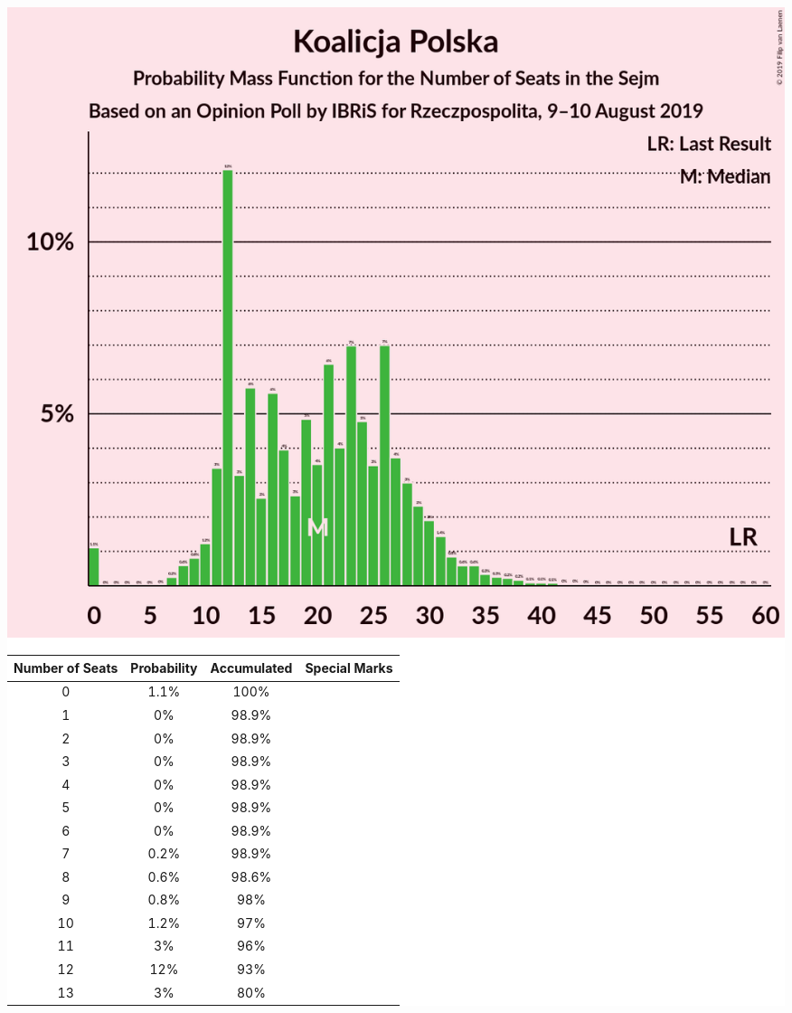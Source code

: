 ![Graph with seats probability mass function not yet produced](2019-08-10-IBRiS-seats-pmf-koalicjapolska.png "Seats Probability Mass Function")

| Number of Seats | Probability | Accumulated | Special Marks |
|:---------------:|:-----------:|:-----------:|:-------------:|
| 0 | 1.1% | 100% |  |
| 1 | 0% | 98.9% |  |
| 2 | 0% | 98.9% |  |
| 3 | 0% | 98.9% |  |
| 4 | 0% | 98.9% |  |
| 5 | 0% | 98.9% |  |
| 6 | 0% | 98.9% |  |
| 7 | 0.2% | 98.9% |  |
| 8 | 0.6% | 98.6% |  |
| 9 | 0.8% | 98% |  |
| 10 | 1.2% | 97% |  |
| 11 | 3% | 96% |  |
| 12 | 12% | 93% |  |
| 13 | 3% | 80% |  |